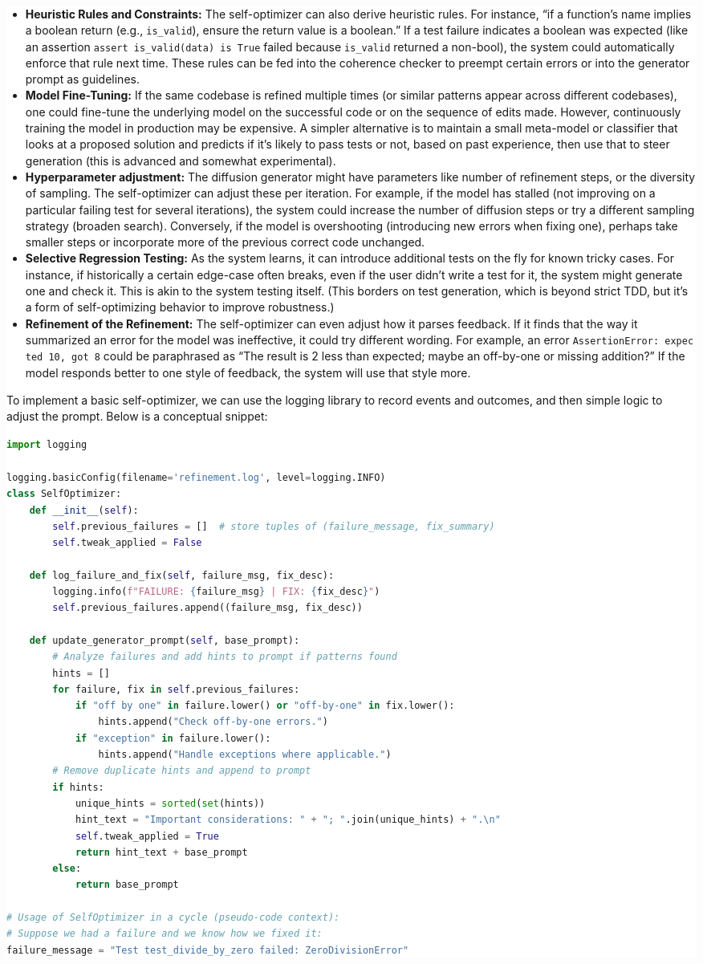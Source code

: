 * **Heuristic Rules and Constraints:** The self-optimizer can also derive heuristic rules. For instance, “if a function’s name implies a boolean return (e.g., `is_valid`), ensure the return value is a boolean.” If a test failure indicates a boolean was expected (like an assertion `assert is_valid(data) is True` failed because `is_valid` returned a non-bool), the system could automatically enforce that rule next time. These rules can be fed into the coherence checker to preempt certain errors or into the generator prompt as guidelines.
* **Model Fine-Tuning:** If the same codebase is refined multiple times (or similar patterns appear across different codebases), one could fine-tune the underlying model on the successful code or on the sequence of edits made. However, continuously training the model in production may be expensive. A simpler alternative is to maintain a small meta-model or classifier that looks at a proposed solution and predicts if it’s likely to pass tests or not, based on past experience, then use that to steer generation (this is advanced and somewhat experimental).
* **Hyperparameter adjustment:** The diffusion generator might have parameters like number of refinement steps, or the diversity of sampling. The self-optimizer can adjust these per iteration. For example, if the model has stalled (not improving on a particular failing test for several iterations), the system could increase the number of diffusion steps or try a different sampling strategy (broaden search). Conversely, if the model is overshooting (introducing new errors when fixing one), perhaps take smaller steps or incorporate more of the previous correct code unchanged.
* **Selective Regression Testing:** As the system learns, it can introduce additional tests on the fly for known tricky cases. For instance, if historically a certain edge-case often breaks, even if the user didn’t write a test for it, the system might generate one and check it. This is akin to the system testing itself. (This borders on test generation, which is beyond strict TDD, but it’s a form of self-optimizing behavior to improve robustness.)
* **Refinement of the Refinement:** The self-optimizer can even adjust how it parses feedback. If it finds that the way it summarized an error for the model was ineffective, it could try different wording. For example, an error `AssertionError: expected 10, got 8` could be paraphrased as “The result is 2 less than expected; maybe an off-by-one or missing addition?” If the model responds better to one style of feedback, the system will use that style more.

To implement a basic self-optimizer, we can use the logging library to record events and outcomes, and then simple logic to adjust the prompt. Below is a conceptual snippet:

```python
import logging

logging.basicConfig(filename='refinement.log', level=logging.INFO)
class SelfOptimizer:
    def __init__(self):
        self.previous_failures = []  # store tuples of (failure_message, fix_summary)
        self.tweak_applied = False
    
    def log_failure_and_fix(self, failure_msg, fix_desc):
        logging.info(f"FAILURE: {failure_msg} | FIX: {fix_desc}")
        self.previous_failures.append((failure_msg, fix_desc))
    
    def update_generator_prompt(self, base_prompt):
        # Analyze failures and add hints to prompt if patterns found
        hints = []
        for failure, fix in self.previous_failures:
            if "off by one" in failure.lower() or "off-by-one" in fix.lower():
                hints.append("Check off-by-one errors.")
            if "exception" in failure.lower():
                hints.append("Handle exceptions where applicable.")
        # Remove duplicate hints and append to prompt
        if hints:
            unique_hints = sorted(set(hints))
            hint_text = "Important considerations: " + "; ".join(unique_hints) + ".\n"
            self.tweak_applied = True
            return hint_text + base_prompt
        else:
            return base_prompt

# Usage of SelfOptimizer in a cycle (pseudo-code context):
# Suppose we had a failure and we know how we fixed it:
failure_message = "Test test_divide_by_zero failed: ZeroDivisionError"
```